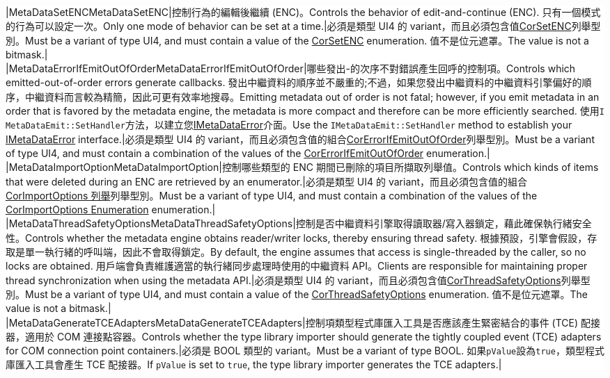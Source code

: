 |<span data-ttu-id="e865e-129">MetaDataSetENC</span><span class="sxs-lookup"><span data-stu-id="e865e-129">MetaDataSetENC</span></span>|<span data-ttu-id="e865e-130">控制行為的編輯後繼續 (ENC)。</span><span class="sxs-lookup"><span data-stu-id="e865e-130">Controls the behavior of edit-and-continue (ENC).</span></span> <span data-ttu-id="e865e-131">只有一個模式的行為可以設定一次。</span><span class="sxs-lookup"><span data-stu-id="e865e-131">Only one mode of behavior can be set at a time.</span></span>|<span data-ttu-id="e865e-132">必須是類型 UI4 的 variant，而且必須包含值[CorSetENC](../../../../docs/framework/unmanaged-api/metadata/corsetenc-enumeration.md)列舉型別。</span><span class="sxs-lookup"><span data-stu-id="e865e-132">Must be a variant of type UI4, and must contain a value of the [CorSetENC](../../../../docs/framework/unmanaged-api/metadata/corsetenc-enumeration.md) enumeration.</span></span> <span data-ttu-id="e865e-133">值不是位元遮罩。</span><span class="sxs-lookup"><span data-stu-id="e865e-133">The value is not a bitmask.</span></span>|  
|<span data-ttu-id="e865e-134">MetaDataErrorIfEmitOutOfOrder</span><span class="sxs-lookup"><span data-stu-id="e865e-134">MetaDataErrorIfEmitOutOfOrder</span></span>|<span data-ttu-id="e865e-135">哪些發出-的次序不對錯誤產生回呼的控制項。</span><span class="sxs-lookup"><span data-stu-id="e865e-135">Controls which emitted-out-of-order errors generate callbacks.</span></span> <span data-ttu-id="e865e-136">發出中繼資料的順序並不嚴重的;不過，如果您發出中繼資料的中繼資料引擎偏好的順序，中繼資料而言較為精簡，因此可更有效率地搜尋。</span><span class="sxs-lookup"><span data-stu-id="e865e-136">Emitting metadata out of order is not fatal; however, if you emit metadata in an order that is favored by the metadata engine, the metadata is more compact and therefore can be more efficiently searched.</span></span> <span data-ttu-id="e865e-137">使用`IMetaDataEmit::SetHandler`方法，以建立您[IMetaDataError](../../../../docs/framework/unmanaged-api/metadata/imetadataerror-interface.md)介面。</span><span class="sxs-lookup"><span data-stu-id="e865e-137">Use the `IMetaDataEmit::SetHandler` method to establish your [IMetaDataError](../../../../docs/framework/unmanaged-api/metadata/imetadataerror-interface.md) interface.</span></span>|<span data-ttu-id="e865e-138">必須是類型 UI4 的 variant，而且必須包含值的組合[CorErrorIfEmitOutOfOrder](../../../../docs/framework/unmanaged-api/metadata/corerrorifemitoutoforder-enumeration.md)列舉型別。</span><span class="sxs-lookup"><span data-stu-id="e865e-138">Must be a variant of type UI4, and must contain a combination of the values of the [CorErrorIfEmitOutOfOrder](../../../../docs/framework/unmanaged-api/metadata/corerrorifemitoutoforder-enumeration.md) enumeration.</span></span>|  
|<span data-ttu-id="e865e-139">MetaDataImportOption</span><span class="sxs-lookup"><span data-stu-id="e865e-139">MetaDataImportOption</span></span>|<span data-ttu-id="e865e-140">控制哪些類型的 ENC 期間已刪除的項目所擷取列舉值。</span><span class="sxs-lookup"><span data-stu-id="e865e-140">Controls which kinds of items that were deleted during an ENC are retrieved by an enumerator.</span></span>|<span data-ttu-id="e865e-141">必須是類型 UI4 的 variant，而且必須包含值的組合[CorImportOptions 列舉](../../../../docs/framework/unmanaged-api/metadata/corimportoptions-enumeration.md)列舉型別。</span><span class="sxs-lookup"><span data-stu-id="e865e-141">Must be a variant of type UI4, and must contain a combination of the values of the [CorImportOptions Enumeration](../../../../docs/framework/unmanaged-api/metadata/corimportoptions-enumeration.md) enumeration.</span></span>|  
|<span data-ttu-id="e865e-142">MetaDataThreadSafetyOptions</span><span class="sxs-lookup"><span data-stu-id="e865e-142">MetaDataThreadSafetyOptions</span></span>|<span data-ttu-id="e865e-143">控制是否中繼資料引擎取得讀取器/寫入器鎖定，藉此確保執行緒安全性。</span><span class="sxs-lookup"><span data-stu-id="e865e-143">Controls whether the metadata engine obtains reader/writer locks, thereby ensuring thread safety.</span></span> <span data-ttu-id="e865e-144">根據預設，引擎會假設，存取是單一執行緒的呼叫端，因此不會取得鎖定。</span><span class="sxs-lookup"><span data-stu-id="e865e-144">By default, the engine assumes that access is single-threaded by the caller, so no locks are obtained.</span></span> <span data-ttu-id="e865e-145">用戶端會負責維護適當的執行緒同步處理時使用的中繼資料 API。</span><span class="sxs-lookup"><span data-stu-id="e865e-145">Clients are responsible for maintaining proper thread synchronization when using the metadata API.</span></span>|<span data-ttu-id="e865e-146">必須是類型 UI4 的 variant，而且必須包含值[CorThreadSafetyOptions](../../../../docs/framework/unmanaged-api/metadata/corthreadsafetyoptions-enumeration.md)列舉型別。</span><span class="sxs-lookup"><span data-stu-id="e865e-146">Must be a variant of type UI4, and must contain a value of the [CorThreadSafetyOptions](../../../../docs/framework/unmanaged-api/metadata/corthreadsafetyoptions-enumeration.md) enumeration.</span></span> <span data-ttu-id="e865e-147">值不是位元遮罩。</span><span class="sxs-lookup"><span data-stu-id="e865e-147">The value is not a bitmask.</span></span>|  
|<span data-ttu-id="e865e-148">MetaDataGenerateTCEAdapters</span><span class="sxs-lookup"><span data-stu-id="e865e-148">MetaDataGenerateTCEAdapters</span></span>|<span data-ttu-id="e865e-149">控制項類型程式庫匯入工具是否應該產生緊密結合的事件 (TCE) 配接器，適用於 COM 連接點容器。</span><span class="sxs-lookup"><span data-stu-id="e865e-149">Controls whether the type library importer should generate the tightly coupled event (TCE) adapters for COM connection point containers.</span></span>|<span data-ttu-id="e865e-150">必須是 BOOL 類型的 variant。</span><span class="sxs-lookup"><span data-stu-id="e865e-150">Must be a variant of type BOOL.</span></span> <span data-ttu-id="e865e-151">如果`pValue`設為`true`，類型程式庫匯入工具會產生 TCE 配接器。</span><span class="sxs-lookup"><span data-stu-id="e865e-151">If `pValue` is set to `true`, the type library importer generates the TCE adapters.</span></span>|  
